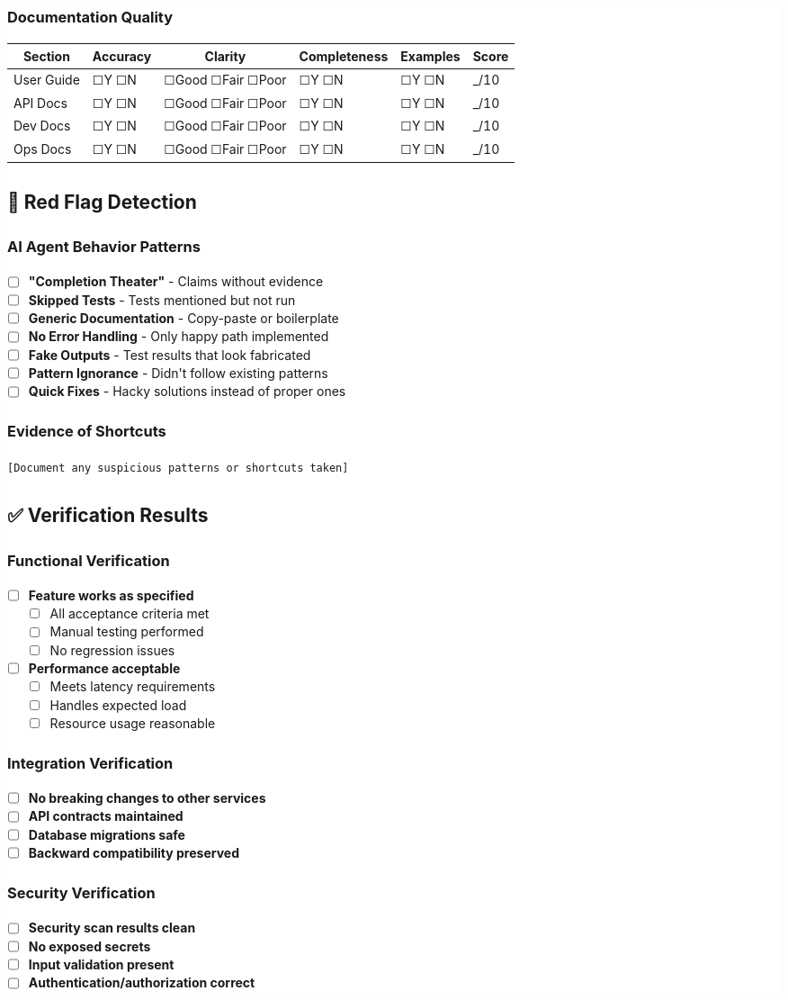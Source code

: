 ### Documentation Quality
| Section | Accuracy | Clarity | Completeness | Examples | Score |
|---------|----------|---------|--------------|----------|--------|
| User Guide | ☐Y ☐N | ☐Good ☐Fair ☐Poor | ☐Y ☐N | ☐Y ☐N | _/10 |
| API Docs | ☐Y ☐N | ☐Good ☐Fair ☐Poor | ☐Y ☐N | ☐Y ☐N | _/10 |
| Dev Docs | ☐Y ☐N | ☐Good ☐Fair ☐Poor | ☐Y ☐N | ☐Y ☐N | _/10 |
| Ops Docs | ☐Y ☐N | ☐Good ☐Fair ☐Poor | ☐Y ☐N | ☐Y ☐N | _/10 |

## 🚨 Red Flag Detection

### AI Agent Behavior Patterns
- [ ] **"Completion Theater"** - Claims without evidence
- [ ] **Skipped Tests** - Tests mentioned but not run
- [ ] **Generic Documentation** - Copy-paste or boilerplate
- [ ] **No Error Handling** - Only happy path implemented
- [ ] **Fake Outputs** - Test results that look fabricated
- [ ] **Pattern Ignorance** - Didn't follow existing patterns
- [ ] **Quick Fixes** - Hacky solutions instead of proper ones

### Evidence of Shortcuts
```
[Document any suspicious patterns or shortcuts taken]
```

## ✅ Verification Results

### Functional Verification
- [ ] **Feature works as specified**
  - [ ] All acceptance criteria met
  - [ ] Manual testing performed
  - [ ] No regression issues
- [ ] **Performance acceptable**
  - [ ] Meets latency requirements
  - [ ] Handles expected load
  - [ ] Resource usage reasonable

### Integration Verification
- [ ] **No breaking changes to other services**
- [ ] **API contracts maintained**
- [ ] **Database migrations safe**
- [ ] **Backward compatibility preserved**

### Security Verification
- [ ] **Security scan results clean**
- [ ] **No exposed secrets**
- [ ] **Input validation present**
- [ ] **Authentication/authorization correct**
